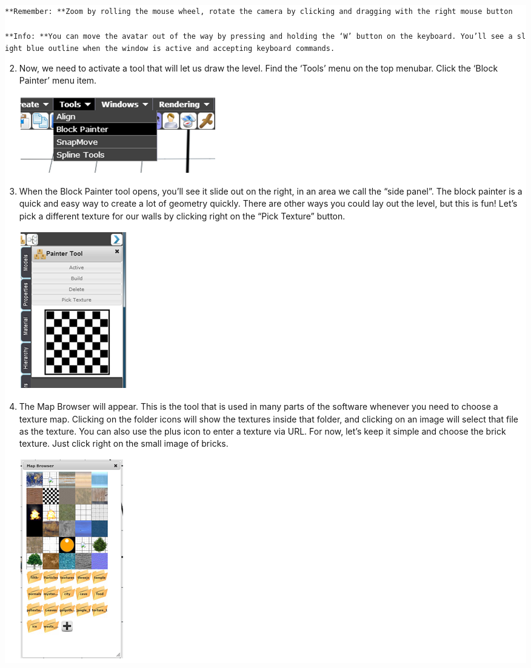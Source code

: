 	**Remember: **Zoom by rolling the mouse wheel, rotate the camera by clicking and dragging with the right mouse button 

	**Info: **You can move the avatar out of the way by pressing and holding the ‘W’ button on the keyboard. You’ll see a slight blue outline when the window is active and accepting keyboard commands. 

2.	Now, we need to activate a tool that will let us draw the level. Find the ‘Tools’ menu on the top menubar. Click the ‘Block Painter’ menu item.


	![](./images/building-a-game/testexport.html_Image9.png)

3.	When the Block Painter tool opens, you’ll see it slide out on the right, in an area we call the “side panel”. The block painter is a quick and easy way to create a lot of geometry quickly. There are other ways you could lay out the level, but this is fun! Let’s pick a different texture for our walls by clicking right on the “Pick Texture” button.


	![](./images/building-a-game/testexport.html_Image10.png)

4.	The Map Browser will appear. This is the tool that is used in many parts of the software whenever you need to choose a texture map. Clicking on the folder icons will show the textures inside that folder, and clicking on an image will select that file as the texture. You can also use the plus icon to enter a texture via URL. For now, let’s keep it simple and choose the brick texture. Just click right on the small image of bricks.


	![](./images/building-a-game/testexport.html_Image11.png)
